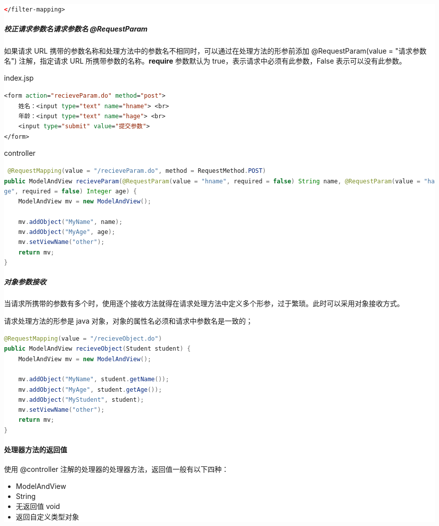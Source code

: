 ```xml
</filter-mapping>
```

##### **校正请求参数名请求参数名 @RequestParam**

如果请求 URL 携带的参数名称和处理方法中的参数名不相同时，可以通过在处理方法的形参前添加 @RequestParam(value = "请求参数名") 注解，指定请求 URL 所携带参数的名称。**require** 参数默认为 true，表示请求中必须有此参数，False 表示可以没有此参数。

index.jsp

```jsp
<form action="recieveParam.do" method="post">
    姓名：<input type="text" name="hname"> <br>
    年龄：<input type="text" name="hage"> <br>
    <input type="submit" value="提交参数">
</form>
```

controller

```java
 @RequestMapping(value = "/recieveParam.do", method = RequestMethod.POST)
public ModelAndView recieveParam(@RequestParam(value = "hname", required = false) String name, @RequestParam(value = "hage", required = false) Integer age) {
    ModelAndView mv = new ModelAndView();

    mv.addObject("MyName", name);
    mv.addObject("MyAge", age);
    mv.setViewName("other");
    return mv;
}
```

##### **对象参数接收**

当请求所携带的参数有多个时，使用逐个接收方法就得在请求处理方法中定义多个形参，过于繁琐。此时可以采用对象接收方式。

请求处理方法的形参是 java 对象，对象的属性名必须和请求中参数名是一致的；

```java
@RequestMapping(value = "/recieveObject.do")
public ModelAndView recieveObject(Student student) {
    ModelAndView mv = new ModelAndView();

    mv.addObject("MyName", student.getName());
    mv.addObject("MyAge", student.getAge());
    mv.addObject("MyStudent", student);
    mv.setViewName("other");
    return mv;
}
```

#### 处理器方法的返回值

使用 @controller 注解的处理器的处理器方法，返回值一般有以下四种：

* ModelAndView
* String
* 无返回值 void
* 返回自定义类型对象
